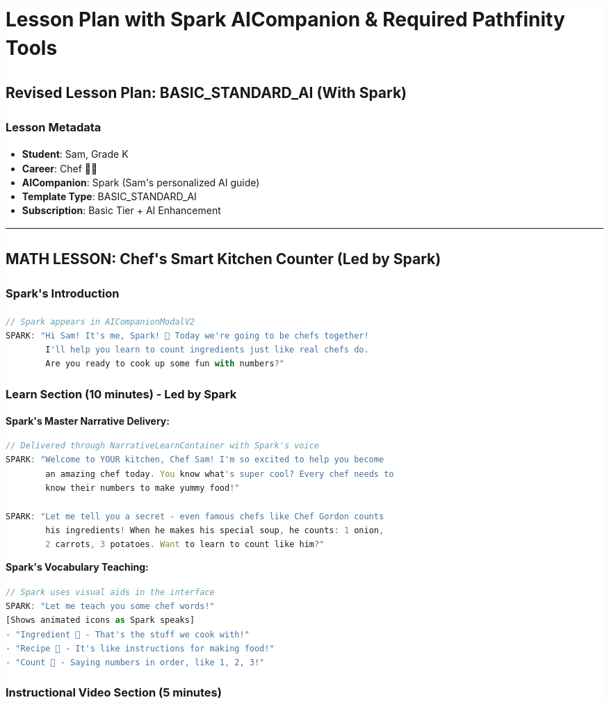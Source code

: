 # Lesson Plan with Spark AICompanion & Required Pathfinity Tools

## Revised Lesson Plan: BASIC_STANDARD_AI (With Spark)

### **Lesson Metadata**
- **Student**: Sam, Grade K
- **Career**: Chef 👨‍🍳
- **AICompanion**: Spark (Sam's personalized AI guide)
- **Template Type**: BASIC_STANDARD_AI
- **Subscription**: Basic Tier + AI Enhancement

---

## MATH LESSON: Chef's Smart Kitchen Counter (Led by Spark)

### **Spark's Introduction**
```typescript
// Spark appears in AICompanionModalV2
SPARK: "Hi Sam! It's me, Spark! 🎨 Today we're going to be chefs together!
        I'll help you learn to count ingredients just like real chefs do.
        Are you ready to cook up some fun with numbers?"
```

### **Learn Section (10 minutes) - Led by Spark**

**Spark's Master Narrative Delivery:**
```typescript
// Delivered through NarrativeLearnContainer with Spark's voice
SPARK: "Welcome to YOUR kitchen, Chef Sam! I'm so excited to help you become
        an amazing chef today. You know what's super cool? Every chef needs to
        know their numbers to make yummy food!"

SPARK: "Let me tell you a secret - even famous chefs like Chef Gordon counts
        his ingredients! When he makes his special soup, he counts: 1 onion,
        2 carrots, 3 potatoes. Want to learn to count like him?"
```

**Spark's Vocabulary Teaching:**
```typescript
// Spark uses visual aids in the interface
SPARK: "Let me teach you some chef words!"
[Shows animated icons as Spark speaks]
- "Ingredient 🥕 - That's the stuff we cook with!"
- "Recipe 📝 - It's like instructions for making food!"
- "Count 🔢 - Saying numbers in order, like 1, 2, 3!"
```

### **Instructional Video Section (5 minutes)**
